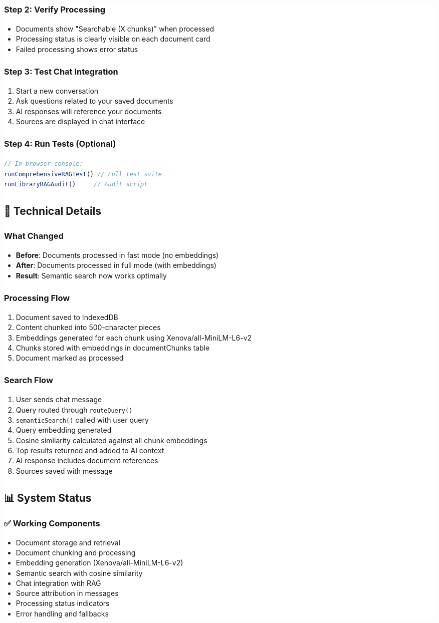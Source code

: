 ### Step 2: Verify Processing
- Documents show "Searchable (X chunks)" when processed
- Processing status is clearly visible on each document card
- Failed processing shows error status

### Step 3: Test Chat Integration
1. Start a new conversation
2. Ask questions related to your saved documents
3. AI responses will reference your documents
4. Sources are displayed in chat interface

### Step 4: Run Tests (Optional)
```javascript
// In browser console:
runComprehensiveRAGTest() // Full test suite
runLibraryRAGAudit()     // Audit script
```

## 🔧 Technical Details

### What Changed
- **Before**: Documents processed in fast mode (no embeddings)
- **After**: Documents processed in full mode (with embeddings)
- **Result**: Semantic search now works optimally

### Processing Flow
1. Document saved to IndexedDB
2. Content chunked into 500-character pieces
3. Embeddings generated for each chunk using Xenova/all-MiniLM-L6-v2
4. Chunks stored with embeddings in documentChunks table
5. Document marked as processed

### Search Flow
1. User sends chat message
2. Query routed through `routeQuery()`
3. `semanticSearch()` called with user query
4. Query embedding generated
5. Cosine similarity calculated against all chunk embeddings
6. Top results returned and added to AI context
7. AI response includes document references
8. Sources saved with message

## 📊 System Status

### ✅ Working Components
- Document storage and retrieval
- Document chunking and processing
- Embedding generation (Xenova/all-MiniLM-L6-v2)
- Semantic search with cosine similarity
- Chat integration with RAG
- Source attribution in messages
- Processing status indicators
- Error handling and fallbacks
